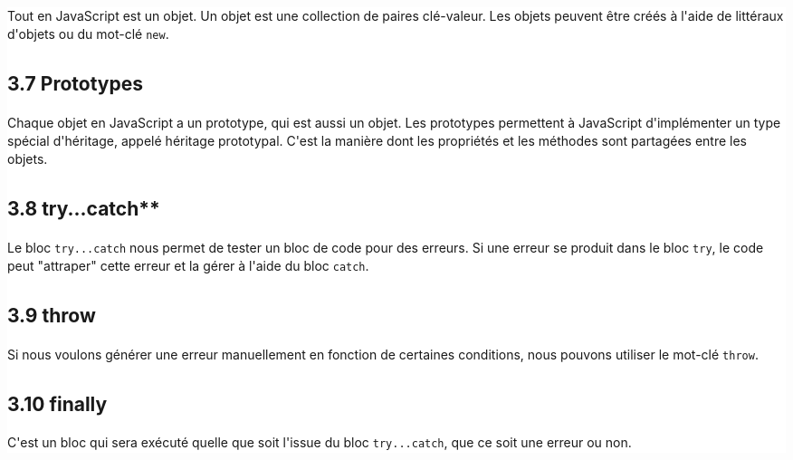 Tout en JavaScript est un objet. Un objet est une collection de paires clé-valeur. Les objets peuvent être créés à l'aide de littéraux d'objets ou du mot-clé `new`.

## 3.7 Prototypes

Chaque objet en JavaScript a un prototype, qui est aussi un objet. Les prototypes permettent à JavaScript d'implémenter un type spécial d'héritage, appelé héritage prototypal. C'est la manière dont les propriétés et les méthodes sont partagées entre les objets.

## 3.8 try...catch**

Le bloc `try...catch` nous permet de tester un bloc de code pour des erreurs. Si une erreur se produit dans le bloc `try`, le code peut "attraper" cette erreur et la gérer à l'aide du bloc `catch`.

## 3.9 throw

Si nous voulons générer une erreur manuellement en fonction de certaines conditions, nous pouvons utiliser le mot-clé `throw`.

## 3.10 finally

C'est un bloc qui sera exécuté quelle que soit l'issue du bloc `try...catch`, que ce soit une erreur ou non.
